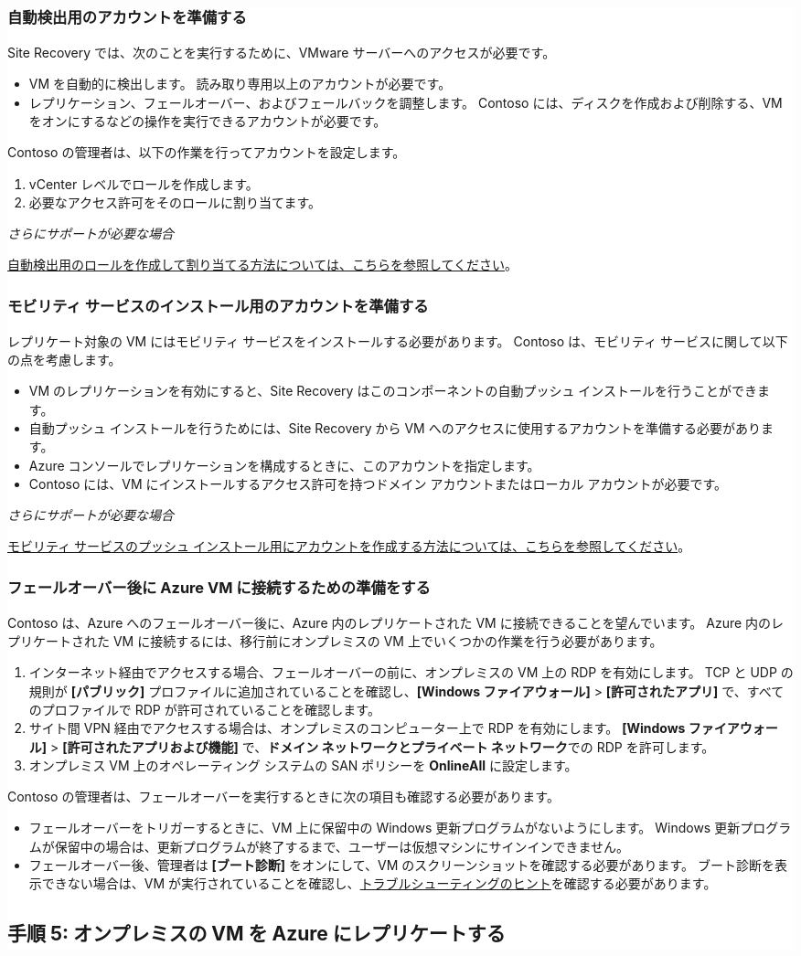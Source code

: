 ### <a name="prepare-an-account-for-automatic-discovery"></a>自動検出用のアカウントを準備する

Site Recovery では、次のことを実行するために、VMware サーバーへのアクセスが必要です。

- VM を自動的に検出します。 読み取り専用以上のアカウントが必要です。
- レプリケーション、フェールオーバー、およびフェールバックを調整します。 Contoso には、ディスクを作成および削除する、VM をオンにするなどの操作を実行できるアカウントが必要です。

Contoso の管理者は、以下の作業を行ってアカウントを設定します。

1. vCenter レベルでロールを作成します。
2. 必要なアクセス許可をそのロールに割り当てます。

*さらにサポートが必要な場合*

[自動検出用のロールを作成して割り当てる方法については、こちらを参照してください](https://docs.microsoft.com/azure/site-recovery/vmware-azure-tutorial-prepare-on-premises#prepare-an-account-for-automatic-discovery)。

### <a name="prepare-an-account-for-mobility-service-installation"></a>モビリティ サービスのインストール用のアカウントを準備する

レプリケート対象の VM にはモビリティ サービスをインストールする必要があります。 Contoso は、モビリティ サービスに関して以下の点を考慮します。

- VM のレプリケーションを有効にすると、Site Recovery はこのコンポーネントの自動プッシュ インストールを行うことができます。
- 自動プッシュ インストールを行うためには、Site Recovery から VM へのアクセスに使用するアカウントを準備する必要があります。
- Azure コンソールでレプリケーションを構成するときに、このアカウントを指定します。
- Contoso には、VM にインストールするアクセス許可を持つドメイン アカウントまたはローカル アカウントが必要です。

*さらにサポートが必要な場合*

[モビリティ サービスのプッシュ インストール用にアカウントを作成する方法については、こちらを参照してください](https://docs.microsoft.com/azure/site-recovery/vmware-azure-tutorial-prepare-on-premises#prepare-an-account-for-mobility-service-installation)。

### <a name="prepare-to-connect-to-azure-vms-after-failover"></a>フェールオーバー後に Azure VM に接続するための準備をする

Contoso は、Azure へのフェールオーバー後に、Azure 内のレプリケートされた VM に接続できることを望んでいます。 Azure 内のレプリケートされた VM に接続するには、移行前にオンプレミスの VM 上でいくつかの作業を行う必要があります。 

1. インターネット経由でアクセスする場合、フェールオーバーの前に、オンプレミスの VM 上の RDP を有効にします。 TCP と UDP の規則が **[パブリック]** プロファイルに追加されていることを確認し、**[Windows ファイアウォール]** > **[許可されたアプリ]** で、すべてのプロファイルで RDP が許可されていることを確認します。
2. サイト間 VPN 経由でアクセスする場合は、オンプレミスのコンピューター上で RDP を有効にします。 **[Windows ファイアウォール]** > **[許可されたアプリおよび機能]** で、**ドメイン ネットワークとプライベート ネットワーク**での RDP を許可します。
3. オンプレミス VM 上のオペレーティング システムの SAN ポリシーを **OnlineAll** に設定します。

Contoso の管理者は、フェールオーバーを実行するときに次の項目も確認する必要があります。

- フェールオーバーをトリガーするときに、VM 上に保留中の Windows 更新プログラムがないようにします。 Windows 更新プログラムが保留中の場合は、更新プログラムが終了するまで、ユーザーは仮想マシンにサインインできません。
- フェールオーバー後、管理者は **[ブート診断]** をオンにして、VM のスクリーンショットを確認する必要があります。 ブート診断を表示できない場合は、VM が実行されていることを確認し、[トラブルシューティングのヒント](https://social.technet.microsoft.com/wiki/contents/articles/31666.troubleshooting-remote-desktop-connection-after-failover-using-asr.aspx)を確認する必要があります。

## <a name="step-5-replicate-the-on-premises-vms-to-azure"></a>手順 5: オンプレミスの VM を Azure にレプリケートする
